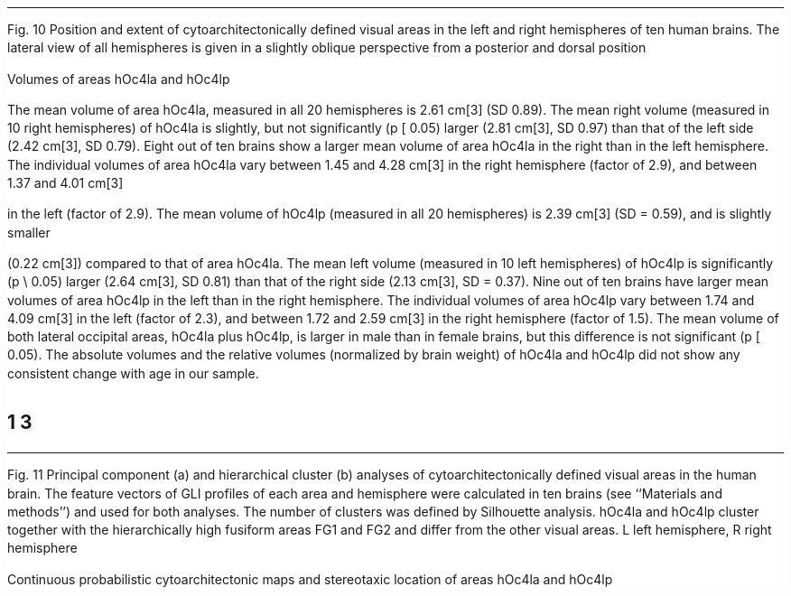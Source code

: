 
-----

Fig. 10 Position and extent of cytoarchitectonically defined visual areas in the left and right hemispheres of ten human brains. The lateral view
of all hemispheres is given in a slightly oblique perspective from a posterior and dorsal position


Volumes of areas hOc4la and hOc4lp

The mean volume of area hOc4la, measured in all 20
hemispheres is 2.61 cm[3] (SD 0.89). The mean right volume
(measured in 10 right hemispheres) of hOc4la is slightly,
but not significantly (p [ 0.05) larger (2.81 cm[3], SD 0.97)
than that of the left side (2.42 cm[3], SD 0.79). Eight out of
ten brains show a larger mean volume of area hOc4la in the
right than in the left hemisphere. The individual volumes of
area hOc4la vary between 1.45 and 4.28 cm[3] in the right
hemisphere (factor of 2.9), and between 1.37 and 4.01 cm[3]

in the left (factor of 2.9).
The mean volume of hOc4lp (measured in all 20 hemispheres) is 2.39 cm[3] (SD = 0.59), and is slightly smaller


(0.22 cm[3]) compared to that of area hOc4la. The mean left
volume (measured in 10 left hemispheres) of hOc4lp is
significantly (p \ 0.05) larger (2.64 cm[3], SD 0.81) than that
of the right side (2.13 cm[3], SD = 0.37). Nine out of ten
brains have larger mean volumes of area hOc4lp in the left
than in the right hemisphere. The individual volumes of area
hOc4lp vary between 1.74 and 4.09 cm[3] in the left (factor of
2.3), and between 1.72 and 2.59 cm[3] in the right hemisphere
(factor of 1.5). The mean volume of both lateral occipital
areas, hOc4la plus hOc4lp, is larger in male than in female
brains, but this difference is not significant (p [ 0.05). The
absolute volumes and the relative volumes (normalized by
brain weight) of hOc4la and hOc4lp did not show any
consistent change with age in our sample.

## 1 3


-----

Fig. 11 Principal component (a) and hierarchical cluster (b) analyses
of cytoarchitectonically defined visual areas in the human brain. The
feature vectors of GLI profiles of each area and hemisphere were
calculated in ten brains (see ‘‘Materials and methods’’) and used for
both analyses. The number of clusters was defined by Silhouette
analysis. hOc4la and hOc4lp cluster together with the hierarchically
high fusiform areas FG1 and FG2 and differ from the other visual
areas. L left hemisphere, R right hemisphere

Continuous probabilistic cytoarchitectonic maps
and stereotaxic location of areas hOc4la and hOc4lp
